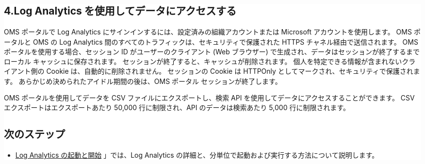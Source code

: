 <a id="4-use-log-analytics-to-access-the-data" class="xliff"></a>

## 4.Log Analytics を使用してデータにアクセスする
OMS ポータルで Log Analytics にサインインするには、設定済みの組織アカウントまたは Microsoft アカウントを使用します。 OMS ポータルと OMS の Log Analytics 間のすべてのトラフィックは、セキュリティで保護された HTTPS チャネル経由で送信されます。 OMS ポータルを使用する場合、セッション ID がユーザーのクライアント (Web ブラウザー) で生成され、データはセッションが終了するまでローカル キャッシュに保存されます。 セッションが終了すると、キャッシュが削除されます。 個人を特定できる情報が含まれないクライアント側の Cookie は、自動的に削除されません。 セッションの Cookie は HTTPOnly としてマークされ、セキュリティで保護されます。 あらかじめ決められたアイドル期間の後は、OMS ポータル セッションが終了します。

OMS ポータルを使用してデータを CSV ファイルにエクスポートし、検索 API を使用してデータにアクセスすることができます。 CSV エクスポートはエクスポートあたり 50,000 行に制限され、API のデータは検索あたり 5,000 行に制限されます。

<a id="next-steps" class="xliff"></a>

## 次のステップ
* [Log Analytics の起動と開始](log-analytics-get-started.md) 」では、Log Analytics の詳細と、分単位で起動および実行する方法について説明します。

